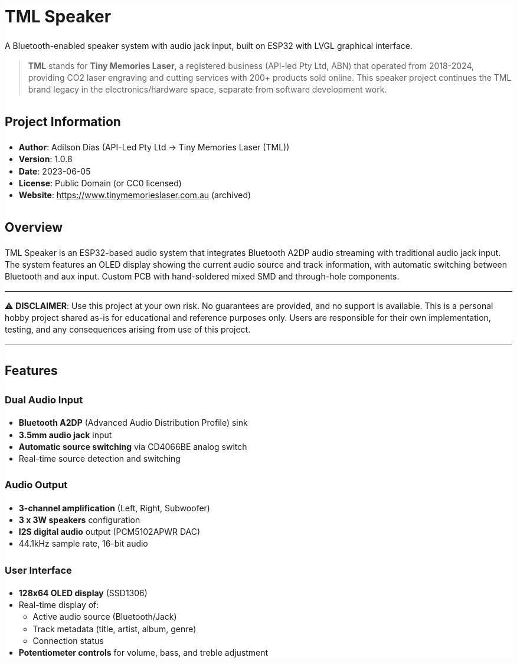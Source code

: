 # TML Speaker

A Bluetooth-enabled speaker system with audio jack input, built on ESP32 with LVGL graphical interface.

> **TML** stands for **Tiny Memories Laser**, a registered business (API-led Pty Ltd, ABN) that operated from 2018-2024, providing CO2 laser engraving and cutting services with 200+ products sold online. This speaker project continues the TML brand legacy in the electronics/hardware space, separate from software development work.

## Project Information

- **Author**: Adilson Dias (API-Led Pty Ltd → Tiny Memories Laser (TML))
- **Version**: 1.0.8
- **Date**: 2023-06-05
- **License**: Public Domain (or CC0 licensed)
- **Website**: https://www.tinymemorieslaser.com.au (archived)

## Overview

TML Speaker is an ESP32-based audio system that integrates Bluetooth A2DP audio streaming with traditional audio jack input. The system features an OLED display showing the current audio source and track information, with automatic switching between Bluetooth and aux input. Custom PCB with hand-soldered mixed SMD and through-hole components.

---

⚠️ **DISCLAIMER**: Use this project at your own risk. No guarantees are provided, and no support is available. This is a personal hobby project shared as-is for educational and reference purposes only. Users are responsible for their own implementation, testing, and any consequences arising from use of this project.

---


## Features

### Dual Audio Input
- **Bluetooth A2DP** (Advanced Audio Distribution Profile) sink
- **3.5mm audio jack** input
- **Automatic source switching** via CD4066BE analog switch
- Real-time source detection and switching

### Audio Output
- **3-channel amplification** (Left, Right, Subwoofer)
- **3 x 3W speakers** configuration
- **I2S digital audio** output (PCM5102APWR DAC)
- 44.1kHz sample rate, 16-bit audio

### User Interface
- **128x64 OLED display** (SSD1306)
- Real-time display of:
  - Active audio source (Bluetooth/Jack)
  - Track metadata (title, artist, album, genre)
  - Connection status
- **Potentiometer controls** for volume, bass, and treble adjustment
